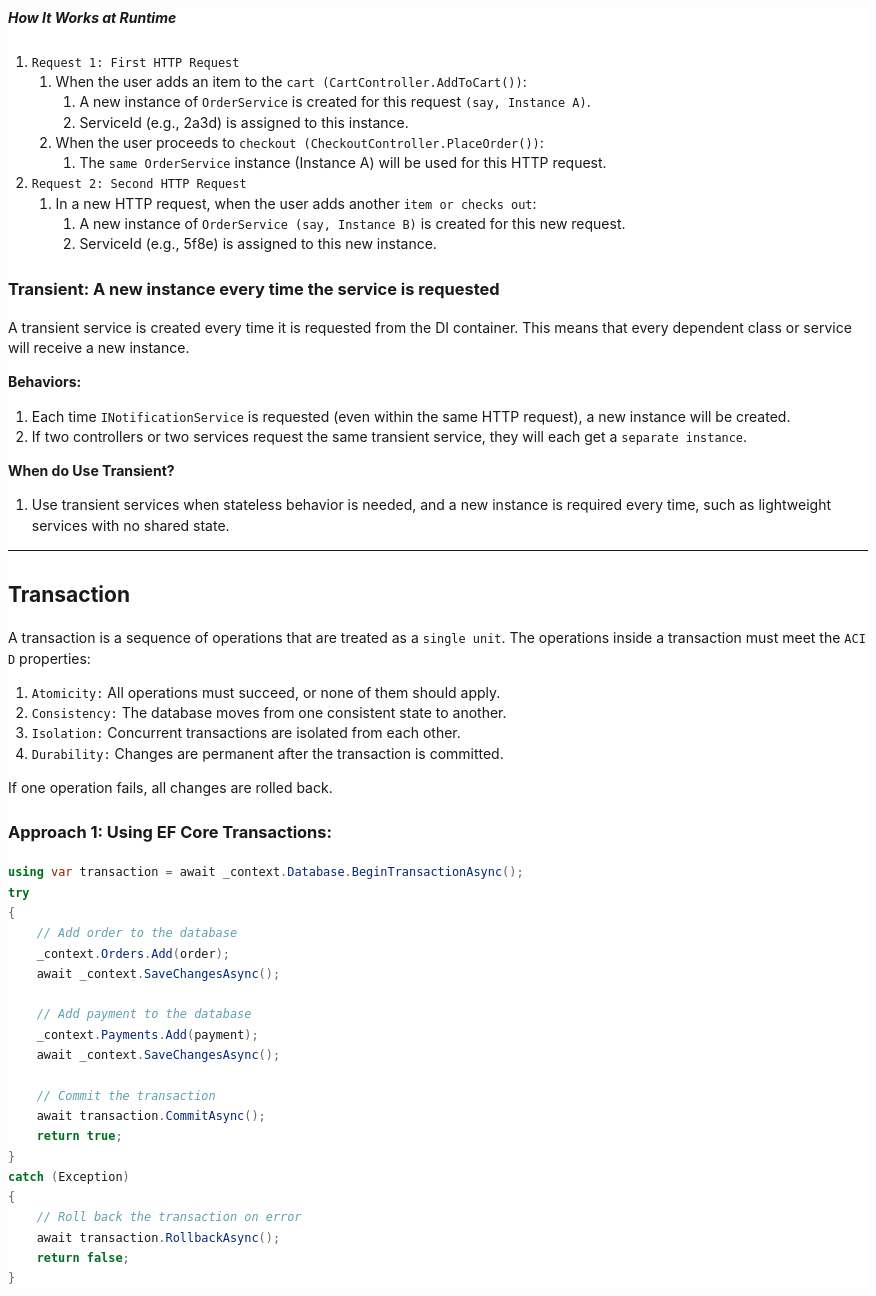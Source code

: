 ##### How It Works at Runtime
1. `Request 1: First HTTP Request`
   1. When the user adds an item to the `cart (CartController.AddToCart())`:
      1. A new instance of `OrderService` is created for this request `(say, Instance A)`.
      2. ServiceId (e.g., 2a3d) is assigned to this instance.
   2. When the user proceeds to `checkout (CheckoutController.PlaceOrder())`:
      1. The `same OrderService` instance (Instance A) will be used for this HTTP request.
2. `Request 2: Second HTTP Request`
   1. In a new HTTP request, when the user adds another `item or checks out`:
      1. A new instance of `OrderService (say, Instance B)` is created for this new request.
      2. ServiceId (e.g., 5f8e) is assigned to this new instance.

### Transient: A new instance every time the service is requested
A transient service is created every time it is requested from the DI container. This means that every dependent class or service will receive a new instance.

**Behaviors:**
1. Each time `INotificationService` is requested (even within the same HTTP request), a new instance will be created.
2. If two controllers or two services request the same transient service, they will each get a `separate instance`.

**When do Use Transient?**
1. Use transient services when stateless behavior is needed, and a new instance is required every time, such as lightweight services with no shared state.


---
## Transaction
A transaction is a sequence of operations that are treated as a `single unit`. The operations inside a transaction must meet the `ACID` properties:

1. `Atomicity:` All operations must succeed, or none of them should apply.
2. `Consistency:` The database moves from one consistent state to another.
3. `Isolation:` Concurrent transactions are isolated from each other.
4. `Durability:` Changes are permanent after the transaction is committed.

If one operation fails, all changes are rolled back.

### Approach 1: Using EF Core Transactions:
```c#
using var transaction = await _context.Database.BeginTransactionAsync();
try
{
    // Add order to the database
    _context.Orders.Add(order);
    await _context.SaveChangesAsync();

    // Add payment to the database
    _context.Payments.Add(payment);
    await _context.SaveChangesAsync();

    // Commit the transaction
    await transaction.CommitAsync();
    return true;
}
catch (Exception)
{
    // Roll back the transaction on error
    await transaction.RollbackAsync();
    return false;
}
```
